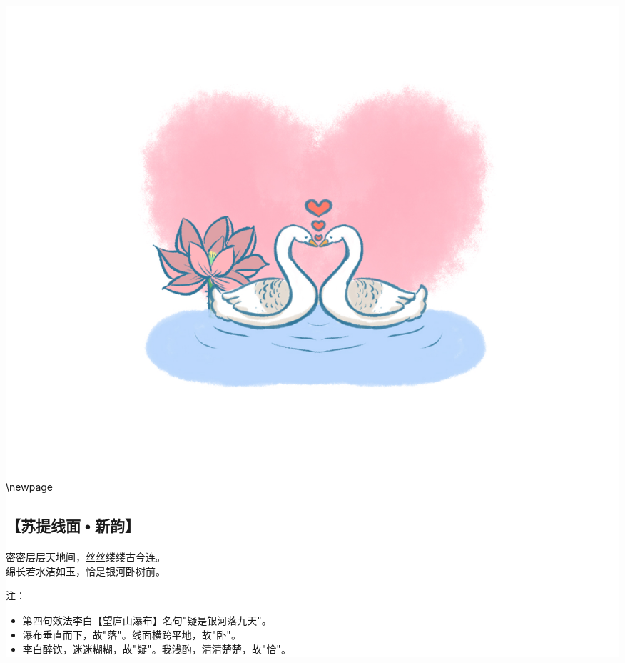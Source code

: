 ![](../../src/classic_poems/qi_jue/26.png)


\newpage

## 【苏提线面 • 新韵】

密密层层天地间，丝丝缕缕古今连。  
绵长若水洁如玉，恰是银河卧树前。

注：
- 第四句效法李白【望庐山瀑布】名句"疑是银河落九天"。
- 瀑布垂直而下，故"落"。线面横跨平地，故"卧"。
- 李白醉饮，迷迷糊糊，故"疑"。我浅酌，清清楚楚，故"恰"。
